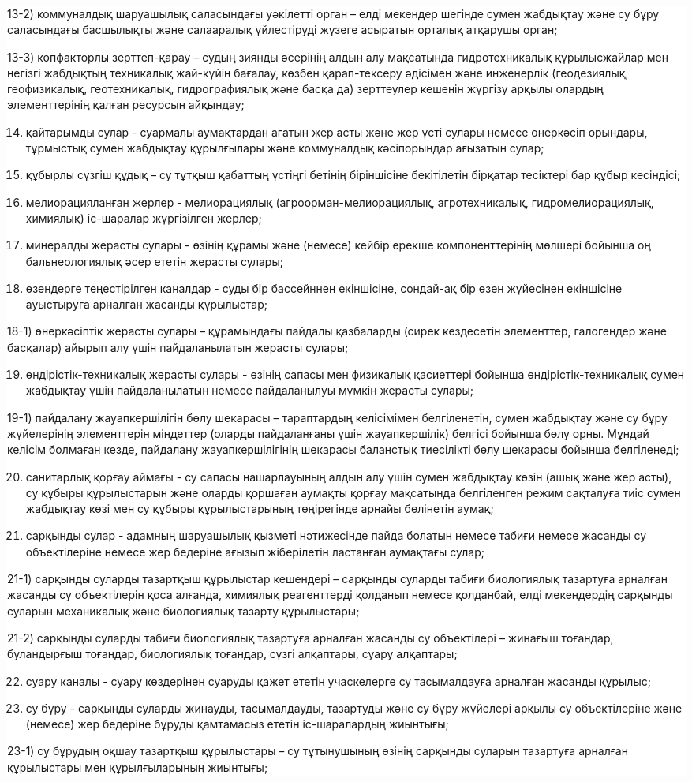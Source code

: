 13-2) коммуналдық шаруашылық саласындағы уәкілетті орган – елді мекендер шегінде сумен жабдықтау және су бұру саласындағы басшылықты және салааралық үйлестіруді жүзеге асыратын орталық атқарушы орган;

13-3) көпфакторлы зерттеп-қарау – судың зиянды әсерінің алдын алу мақсатында гидротехникалық құрылысжайлар мен негізгі жабдықтың техникалық жай-күйін бағалау, көзбен қарап-тексеру әдісімен және инженерлік (геодезиялық, геофизикалық, геотехникалық, гидрографиялық және басқа да) зерттеулер кешенін жүргізу арқылы олардың элементтерінің қалған ресурсын айқындау;

14) қайтарымды сулар - суармалы аумақтардан ағатын жер асты және жер үсті сулары немесе өнеркәсіп орындары, тұрмыстық сумен жабдықтау құрылғылары және коммуналдық кәсіпорындар ағызатын сулар;

15) құбырлы сүзгіш құдық – су тұтқыш қабаттың үстіңгі бетінің біріншісіне бекітілетін бірқатар тесіктері бар құбыр кесіндісі;

16) мелиорацияланған жерлер - мелиорациялық (агроорман-мелиорациялық, агротехникалық, гидромелиорациялық, химиялық) іс-шаралар жүргізілген жерлер;

17) минералды жерасты сулары - өзінің құрамы және (немесе) кейбір ерекше компоненттерінің мөлшері бойынша оң бальнеологиялық әсер ететін жерасты сулары;

18) өзендерге теңестірілген каналдар - суды бір бассейннен екіншісіне, сондай-ақ бір өзен жүйесінен екіншісіне ауыстыруға арналған жасанды құрылыстар;

18-1) өнеркәсіптік жерасты сулары – құрамындағы пайдалы қазбаларды (сирек кездесетін элементтер, галогендер және басқалар) айырып алу үшін пайдаланылатын жерасты сулары;

19) өндірістік-техникалық жерасты сулары - өзінің сапасы мен физикалық қасиеттері бойынша өндірістік-техникалық сумен жабдықтау үшін пайдаланылатын немесе пайдаланылуы мүмкін жерасты сулары;

19-1) пайдалану жауапкершілігін бөлу шекарасы – тараптардың келісімімен белгіленетін, сумен жабдықтау және су бұру жүйелерінің элементтерін міндеттер (оларды пайдаланғаны үшін жауапкершілік) белгісі бойынша бөлу орны. Мұндай келісім болмаған кезде, пайдалану жауапкершілігінің шекарасы баланстық тиесілікті бөлу шекарасы бойынша белгіленеді;

20) санитарлық қорғау аймағы - су сапасы нашарлауының алдын алу үшін сумен жабдықтау көзін (ашық және жер асты), су құбыры құрылыстарын және оларды қоршаған аумақты қорғау мақсатында белгіленген режим сақталуға тиіс сумен жабдықтау көзі мен су құбыры құрылыстарының төңірегінде арнайы бөлінетін аумақ;

21) сарқынды сулар - адамның шаруашылық қызметі нәтижесінде пайда болатын немесе табиғи немесе жасанды су объектілеріне немесе жер бедеріне ағызып жіберілетін ластанған аумақтағы сулар;

21-1) сарқынды суларды тазартқыш құрылыстар кешендері – сарқынды суларды табиғи биологиялық тазартуға арналған жасанды су объектілерін қоса алғанда, химиялық реагенттерді қолданып немесе қолданбай, елді мекендердің сарқынды суларын механикалық және биологиялық тазарту құрылыстары;

21-2) сарқынды суларды табиғи биологиялық тазартуға арналған жасанды су объектілері – жинағыш тоғандар, буландырғыш тоғандар, биологиялық тоғандар, сүзгі алқаптары, суару алқаптары;

22) суару каналы - суару көздерінен суаруды қажет ететін учаскелерге су тасымалдауға арналған жасанды құрылыс;

23) су бұру - сарқынды суларды жинауды, тасымалдауды, тазартуды және су бұру жүйелері арқылы су объектілеріне және (немесе) жер бедеріне бұруды қамтамасыз ететін іс-шаралардың жиынтығы;

23-1) су бұрудың оқшау тазартқыш құрылыстары – су тұтынушының өзінің сарқынды суларын тазартуға арналған құрылыстары мен құрылғыларының жиынтығы;
